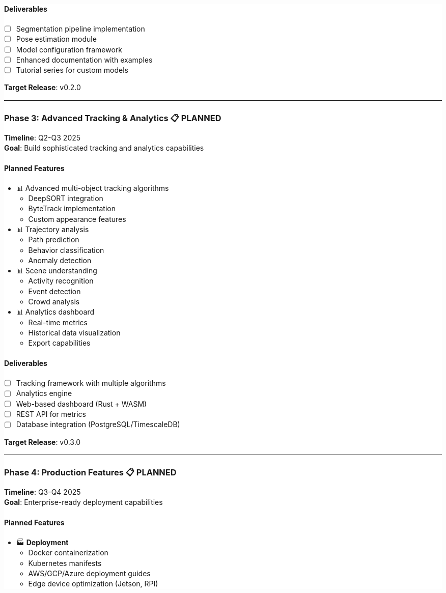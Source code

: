 #### Deliverables
- [ ] Segmentation pipeline implementation
- [ ] Pose estimation module
- [ ] Model configuration framework
- [ ] Enhanced documentation with examples
- [ ] Tutorial series for custom models

**Target Release**: v0.2.0

---

### Phase 3: Advanced Tracking & Analytics 📋 PLANNED

**Timeline**: Q2-Q3 2025  
**Goal**: Build sophisticated tracking and analytics capabilities

#### Planned Features
- 📊 Advanced multi-object tracking algorithms
  - DeepSORT integration
  - ByteTrack implementation
  - Custom appearance features
- 📊 Trajectory analysis
  - Path prediction
  - Behavior classification
  - Anomaly detection
- 📊 Scene understanding
  - Activity recognition
  - Event detection
  - Crowd analysis
- 📊 Analytics dashboard
  - Real-time metrics
  - Historical data visualization
  - Export capabilities

#### Deliverables
- [ ] Tracking framework with multiple algorithms
- [ ] Analytics engine
- [ ] Web-based dashboard (Rust + WASM)
- [ ] REST API for metrics
- [ ] Database integration (PostgreSQL/TimescaleDB)

**Target Release**: v0.3.0

---

### Phase 4: Production Features 📋 PLANNED

**Timeline**: Q3-Q4 2025  
**Goal**: Enterprise-ready deployment capabilities

#### Planned Features
- 🏭 **Deployment**
  - Docker containerization
  - Kubernetes manifests
  - AWS/GCP/Azure deployment guides
  - Edge device optimization (Jetson, RPI)
  